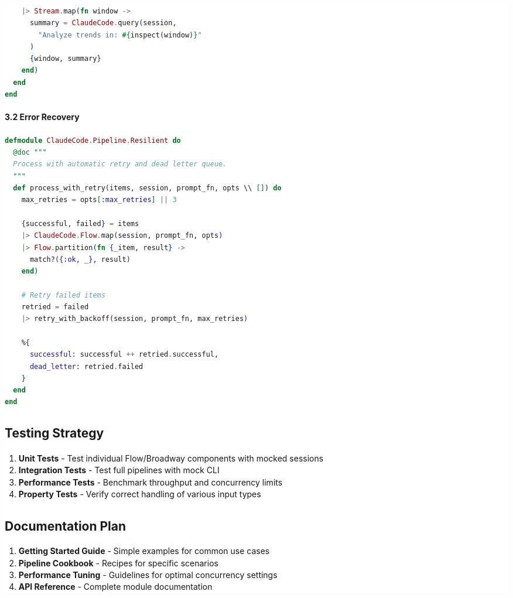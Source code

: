 ```elixir
    |> Stream.map(fn window ->
      summary = ClaudeCode.query(session, 
        "Analyze trends in: #{inspect(window)}"
      )
      {window, summary}
    end)
  end
end
```

#### 3.2 Error Recovery
```elixir
defmodule ClaudeCode.Pipeline.Resilient do
  @doc """
  Process with automatic retry and dead letter queue.
  """
  def process_with_retry(items, session, prompt_fn, opts \\ []) do
    max_retries = opts[:max_retries] || 3
    
    {successful, failed} = items
    |> ClaudeCode.Flow.map(session, prompt_fn, opts)
    |> Flow.partition(fn {_item, result} ->
      match?({:ok, _}, result)
    end)
    
    # Retry failed items
    retried = failed
    |> retry_with_backoff(session, prompt_fn, max_retries)
    
    %{
      successful: successful ++ retried.successful,
      dead_letter: retried.failed
    }
  end
end
```

## Testing Strategy

1. **Unit Tests** - Test individual Flow/Broadway components with mocked sessions
2. **Integration Tests** - Test full pipelines with mock CLI
3. **Performance Tests** - Benchmark throughput and concurrency limits
4. **Property Tests** - Verify correct handling of various input types

## Documentation Plan

1. **Getting Started Guide** - Simple examples for common use cases
2. **Pipeline Cookbook** - Recipes for specific scenarios
3. **Performance Tuning** - Guidelines for optimal concurrency settings
4. **API Reference** - Complete module documentation
